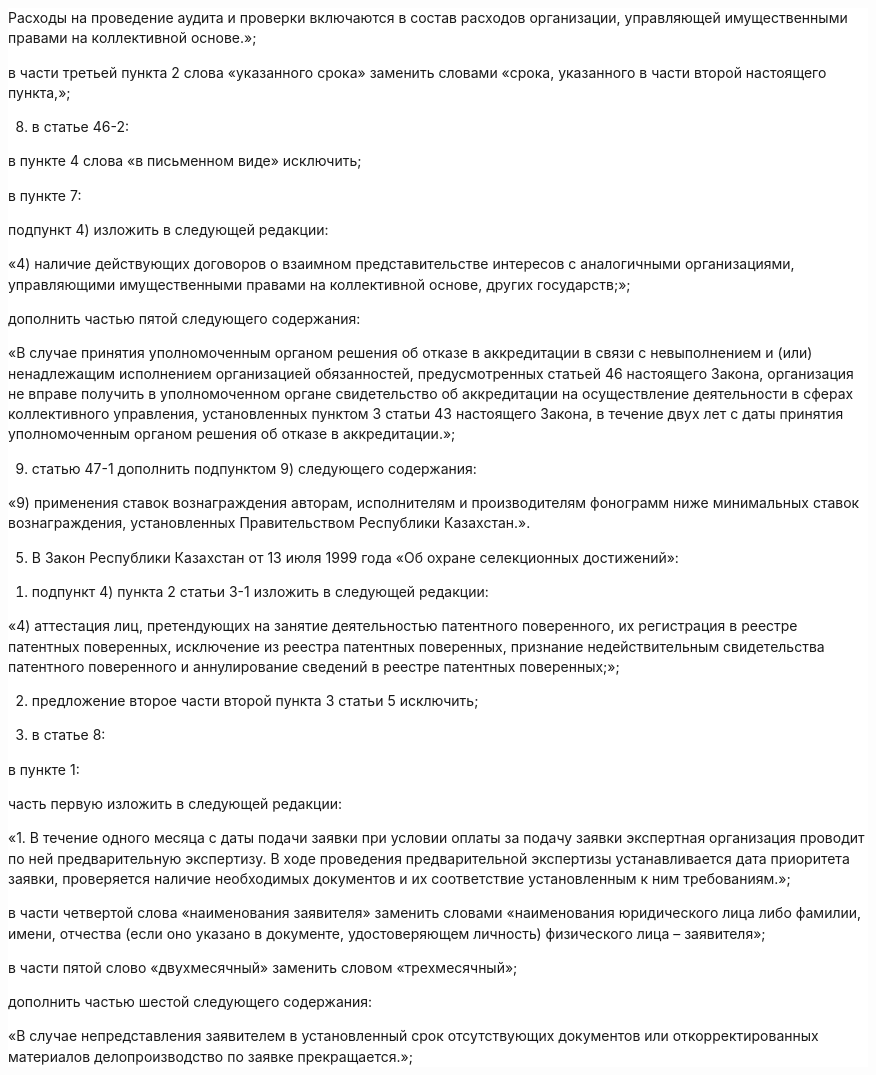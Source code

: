 Расходы на проведение аудита и проверки включаются в состав расходов организации, управляющей имущественными правами на коллективной основе.»;

в части третьей пункта 2 слова «указанного срока» заменить словами «срока, указанного в части второй настоящего пункта,»;

8) в статье 46-2:

в пункте 4 слова «в письменном виде» исключить;

в пункте 7:

подпункт 4) изложить в следующей редакции:

«4) наличие действующих договоров о взаимном представительстве интересов с аналогичными организациями, управляющими имущественными правами на коллективной основе, других государств;»;

дополнить частью пятой следующего содержания:

«В случае принятия уполномоченным органом решения об отказе в аккредитации в связи с невыполнением и (или) ненадлежащим исполнением организацией обязанностей, предусмотренных статьей 46 настоящего Закона, организация не вправе получить в уполномоченном органе свидетельство об аккредитации на осуществление деятельности в сферах коллективного управления, установленных пунктом 3 статьи 43 настоящего Закона, в течение двух лет с даты принятия уполномоченным органом решения об отказе в аккредитации.»;

9) статью 47-1 дополнить подпунктом 9) следующего содержания:

«9) применения ставок вознаграждения авторам, исполнителям и производителям фонограмм ниже минимальных ставок вознаграждения, установленных Правительством Республики Казахстан.».

5. В Закон Республики Казахстан от 13 июля 1999 года «Об охране селекционных достижений»:

1) подпункт 4) пункта 2 статьи 3-1 изложить в следующей редакции:

«4) аттестация лиц, претендующих на занятие деятельностью патентного поверенного, их регистрация в реестре патентных поверенных, исключение из реестра патентных поверенных, признание недействительным свидетельства патентного поверенного и аннулирование сведений в реестре патентных поверенных;»;

2) предложение второе части второй пункта 3 статьи 5 исключить;

3) в статье 8:

в пункте 1:

часть первую изложить в следующей редакции:

«1. В течение одного месяца с даты подачи заявки при условии оплаты за подачу заявки экспертная организация проводит по ней предварительную экспертизу. В ходе проведения предварительной экспертизы устанавливается дата приоритета заявки, проверяется наличие необходимых документов и их соответствие установленным к ним требованиям.»;

в части четвертой слова «наименования заявителя» заменить словами «наименования юридического лица либо фамилии, имени, отчества (если оно указано в документе, удостоверяющем личность) физического лица – заявителя»;

в части пятой слово «двухмесячный» заменить словом «трехмесячный»;

дополнить частью шестой следующего содержания:

«В случае непредставления заявителем в установленный срок отсутствующих документов или откорректированных материалов делопроизводство по заявке прекращается.»;
